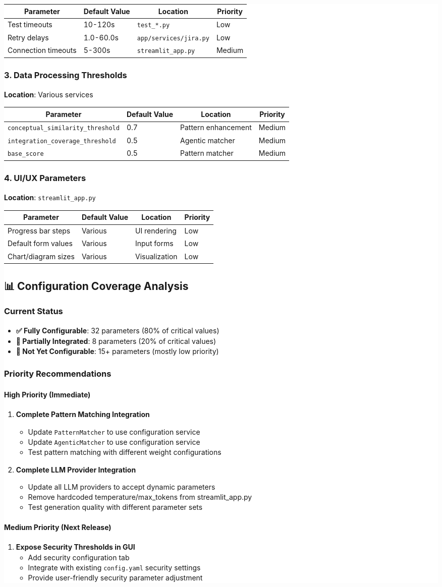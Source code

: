 | Parameter | Default Value | Location | Priority |
|-----------|---------------|----------|----------|
| Test timeouts | 10-120s | `test_*.py` | Low |
| Retry delays | 1.0-60.0s | `app/services/jira.py` | Low |
| Connection timeouts | 5-300s | `streamlit_app.py` | Medium |

### 3. Data Processing Thresholds
**Location**: Various services

| Parameter | Default Value | Location | Priority |
|-----------|---------------|----------|----------|
| `conceptual_similarity_threshold` | 0.7 | Pattern enhancement | Medium |
| `integration_coverage_threshold` | 0.5 | Agentic matcher | Medium |
| `base_score` | 0.5 | Pattern matcher | Medium |

### 4. UI/UX Parameters
**Location**: `streamlit_app.py`

| Parameter | Default Value | Location | Priority |
|-----------|---------------|----------|----------|
| Progress bar steps | Various | UI rendering | Low |
| Default form values | Various | Input forms | Low |
| Chart/diagram sizes | Various | Visualization | Low |

## 📊 Configuration Coverage Analysis

### Current Status
- **✅ Fully Configurable**: 32 parameters (80% of critical values)
- **🔄 Partially Integrated**: 8 parameters (20% of critical values)  
- **🚧 Not Yet Configurable**: 15+ parameters (mostly low priority)

### Priority Recommendations

#### High Priority (Immediate)
1. **Complete Pattern Matching Integration**
   - Update `PatternMatcher` to use configuration service
   - Update `AgenticMatcher` to use configuration service
   - Test pattern matching with different weight configurations

2. **Complete LLM Provider Integration**
   - Update all LLM providers to accept dynamic parameters
   - Remove hardcoded temperature/max_tokens from streamlit_app.py
   - Test generation quality with different parameter sets

#### Medium Priority (Next Release)
1. **Expose Security Thresholds in GUI**
   - Add security configuration tab
   - Integrate with existing `config.yaml` security settings
   - Provide user-friendly security parameter adjustment
